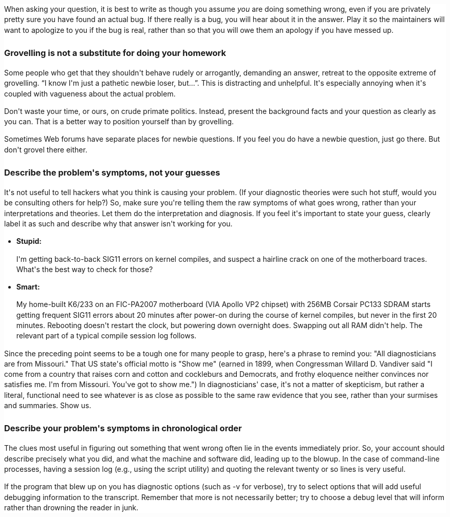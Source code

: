 When asking your question, it is best to write as though you assume *you* are doing something wrong, even if you are privately pretty sure you have found an actual bug. If there really is a bug, you will hear about it in the answer. Play it so the maintainers will want to apologize to you if the bug is real, rather than so that you will owe them an apology if you have messed up.

### Grovelling is not a substitute for doing your homework

Some people who get that they shouldn't behave rudely or arrogantly, demanding an answer, retreat to the opposite extreme of grovelling. “I know I'm just a pathetic newbie loser, but...”. This is distracting and unhelpful. It's especially annoying when it's coupled with vagueness about the actual problem.

Don't waste your time, or ours, on crude primate politics. Instead, present the background facts and your question as clearly as you can. That is a better way to position yourself than by grovelling.

Sometimes Web forums have separate places for newbie questions. If you feel you do have a newbie question, just go there. But don't grovel there either.

### Describe the problem's symptoms, not your guesses

It's not useful to tell hackers what you think is causing your problem. (If your diagnostic theories were such hot stuff, would you be consulting others for help?) So, make sure you're telling them the raw symptoms of what goes wrong, rather than your interpretations and theories. Let them do the interpretation and diagnosis. If you feel it's important to state your guess, clearly label it as such and describe why that answer isn't working for you.

- **Stupid:**

  I'm getting back-to-back SIG11 errors on kernel compiles, and suspect a hairline crack on one of the motherboard traces. What's the best way to check for those?

- **Smart:**

  My home-built K6/233 on an FIC-PA2007 motherboard (VIA Apollo VP2 chipset) with 256MB Corsair PC133 SDRAM starts getting frequent SIG11 errors about 20 minutes after power-on during the course of kernel compiles, but never in the first 20 minutes. Rebooting doesn't restart the clock, but powering down overnight does. Swapping out all RAM didn't help. The relevant part of a typical compile session log follows.

Since the preceding point seems to be a tough one for many people to grasp, here's a phrase to remind you: "All diagnosticians are from Missouri." That US state's official motto is "Show me" (earned in 1899, when Congressman Willard D. Vandiver said "I come from a country that raises corn and cotton and cockleburs and Democrats, and frothy eloquence neither convinces nor satisfies me. I'm from Missouri. You've got to show me.") In diagnosticians' case, it's not a matter of skepticism, but rather a literal, functional need to see whatever is as close as possible to the same raw evidence that you see, rather than your surmises and summaries. Show us.

### Describe your problem's symptoms in chronological order

The clues most useful in figuring out something that went wrong often lie in the events immediately prior. So, your account should describe precisely what you did, and what the machine and software did, leading up to the blowup. In the case of command-line processes, having a session log (e.g., using the script utility) and quoting the relevant twenty or so lines is very useful.

If the program that blew up on you has diagnostic options (such as -v for verbose), try to select options that will add useful debugging information to the transcript. Remember that more is not necessarily better; try to choose a debug level that will inform rather than drowning the reader in junk.
